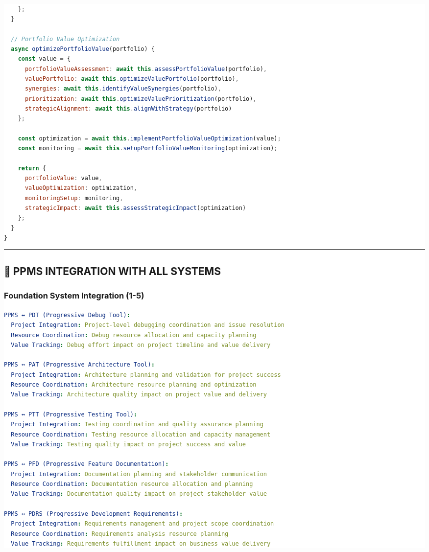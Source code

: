 ```javascript
    };
  }

  // Portfolio Value Optimization
  async optimizePortfolioValue(portfolio) {
    const value = {
      portfolioValueAssessment: await this.assessPortfolioValue(portfolio),
      valuePortfolio: await this.optimizeValuePortfolio(portfolio),
      synergies: await this.identifyValueSynergies(portfolio),
      prioritization: await this.optimizeValuePrioritization(portfolio),
      strategicAlignment: await this.alignWithStrategy(portfolio)
    };
    
    const optimization = await this.implementPortfolioValueOptimization(value);
    const monitoring = await this.setupPortfolioValueMonitoring(optimization);
    
    return {
      portfolioValue: value,
      valueOptimization: optimization,
      monitoringSetup: monitoring,
      strategicImpact: await this.assessStrategicImpact(optimization)
    };
  }
}
```

---

## 🔗 **PPMS INTEGRATION WITH ALL SYSTEMS**

### **Foundation System Integration (1-5)**
```yaml
PPMS ↔ PDT (Progressive Debug Tool):
  Project Integration: Project-level debugging coordination and issue resolution
  Resource Coordination: Debug resource allocation and capacity planning
  Value Tracking: Debug effort impact on project timeline and value delivery

PPMS ↔ PAT (Progressive Architecture Tool):
  Project Integration: Architecture planning and validation for project success
  Resource Coordination: Architecture resource planning and optimization
  Value Tracking: Architecture quality impact on project value and delivery

PPMS ↔ PTT (Progressive Testing Tool):
  Project Integration: Testing coordination and quality assurance planning
  Resource Coordination: Testing resource allocation and capacity management
  Value Tracking: Testing quality impact on project success and value

PPMS ↔ PFD (Progressive Feature Documentation):
  Project Integration: Documentation planning and stakeholder communication
  Resource Coordination: Documentation resource allocation and planning
  Value Tracking: Documentation quality impact on project stakeholder value

PPMS ↔ PDRS (Progressive Development Requirements):
  Project Integration: Requirements management and project scope coordination
  Resource Coordination: Requirements analysis resource planning
  Value Tracking: Requirements fulfillment impact on business value delivery
```
